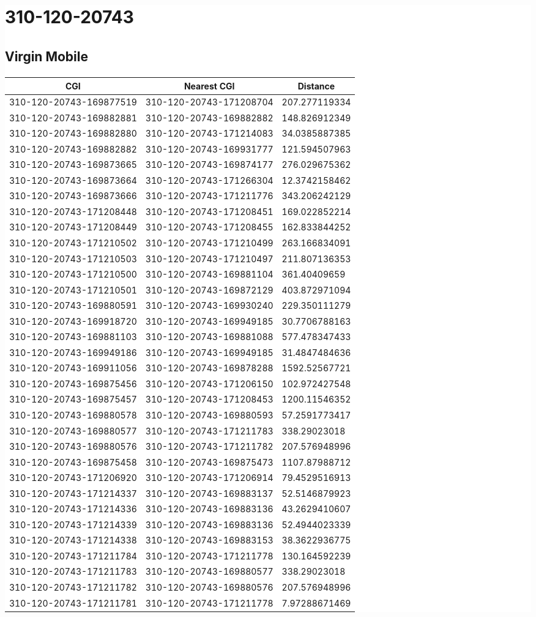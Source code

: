 # 310-120-20743
## Virgin Mobile


| CGI | Nearest CGI | Distance |
|-----|-------------|----------|
| 310-120-20743-169877519 | 310-120-20743-171208704 | 207.277119334 |
| 310-120-20743-169882881 | 310-120-20743-169882882 | 148.826912349 |
| 310-120-20743-169882880 | 310-120-20743-171214083 | 34.0385887385 |
| 310-120-20743-169882882 | 310-120-20743-169931777 | 121.594507963 |
| 310-120-20743-169873665 | 310-120-20743-169874177 | 276.029675362 |
| 310-120-20743-169873664 | 310-120-20743-171266304 | 12.3742158462 |
| 310-120-20743-169873666 | 310-120-20743-171211776 | 343.206242129 |
| 310-120-20743-171208448 | 310-120-20743-171208451 | 169.022852214 |
| 310-120-20743-171208449 | 310-120-20743-171208455 | 162.833844252 |
| 310-120-20743-171210502 | 310-120-20743-171210499 | 263.166834091 |
| 310-120-20743-171210503 | 310-120-20743-171210497 | 211.807136353 |
| 310-120-20743-171210500 | 310-120-20743-169881104 | 361.40409659 |
| 310-120-20743-171210501 | 310-120-20743-169872129 | 403.872971094 |
| 310-120-20743-169880591 | 310-120-20743-169930240 | 229.350111279 |
| 310-120-20743-169918720 | 310-120-20743-169949185 | 30.7706788163 |
| 310-120-20743-169881103 | 310-120-20743-169881088 | 577.478347433 |
| 310-120-20743-169949186 | 310-120-20743-169949185 | 31.4847484636 |
| 310-120-20743-169911056 | 310-120-20743-169878288 | 1592.52567721 |
| 310-120-20743-169875456 | 310-120-20743-171206150 | 102.972427548 |
| 310-120-20743-169875457 | 310-120-20743-171208453 | 1200.11546352 |
| 310-120-20743-169880578 | 310-120-20743-169880593 | 57.2591773417 |
| 310-120-20743-169880577 | 310-120-20743-171211783 | 338.29023018 |
| 310-120-20743-169880576 | 310-120-20743-171211782 | 207.576948996 |
| 310-120-20743-169875458 | 310-120-20743-169875473 | 1107.87988712 |
| 310-120-20743-171206920 | 310-120-20743-171206914 | 79.4529516913 |
| 310-120-20743-171214337 | 310-120-20743-169883137 | 52.5146879923 |
| 310-120-20743-171214336 | 310-120-20743-169883136 | 43.2629410607 |
| 310-120-20743-171214339 | 310-120-20743-169883136 | 52.4944023339 |
| 310-120-20743-171214338 | 310-120-20743-169883153 | 38.3622936775 |
| 310-120-20743-171211784 | 310-120-20743-171211778 | 130.164592239 |
| 310-120-20743-171211783 | 310-120-20743-169880577 | 338.29023018 |
| 310-120-20743-171211782 | 310-120-20743-169880576 | 207.576948996 |
| 310-120-20743-171211781 | 310-120-20743-171211778 | 7.97288671469 |